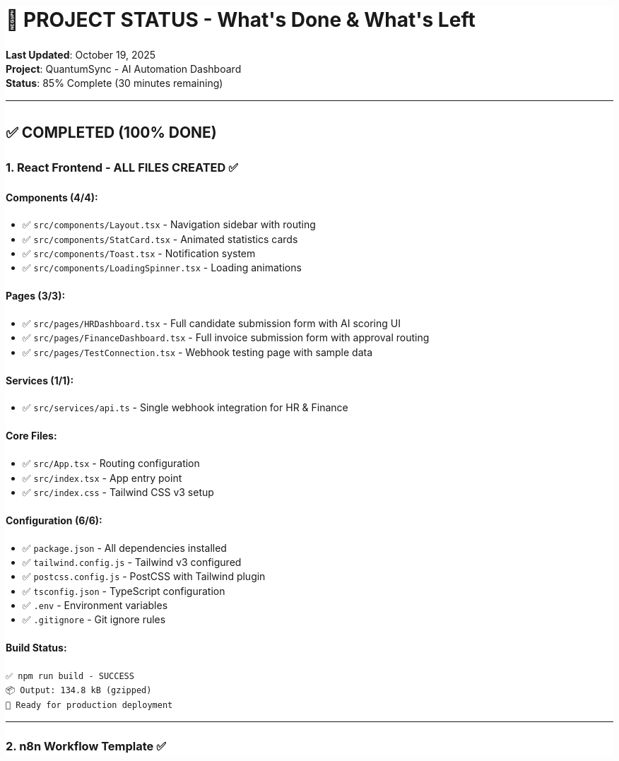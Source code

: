 # 🎯 PROJECT STATUS - What's Done & What's Left

**Last Updated**: October 19, 2025  
**Project**: QuantumSync - AI Automation Dashboard  
**Status**: 85% Complete (30 minutes remaining)

---

## ✅ COMPLETED (100% DONE)

### 1. React Frontend - ALL FILES CREATED ✅

#### Components (4/4):
- ✅ `src/components/Layout.tsx` - Navigation sidebar with routing
- ✅ `src/components/StatCard.tsx` - Animated statistics cards
- ✅ `src/components/Toast.tsx` - Notification system
- ✅ `src/components/LoadingSpinner.tsx` - Loading animations

#### Pages (3/3):
- ✅ `src/pages/HRDashboard.tsx` - Full candidate submission form with AI scoring UI
- ✅ `src/pages/FinanceDashboard.tsx` - Full invoice submission form with approval routing
- ✅ `src/pages/TestConnection.tsx` - Webhook testing page with sample data

#### Services (1/1):
- ✅ `src/services/api.ts` - Single webhook integration for HR & Finance

#### Core Files:
- ✅ `src/App.tsx` - Routing configuration
- ✅ `src/index.tsx` - App entry point
- ✅ `src/index.css` - Tailwind CSS v3 setup

#### Configuration (6/6):
- ✅ `package.json` - All dependencies installed
- ✅ `tailwind.config.js` - Tailwind v3 configured
- ✅ `postcss.config.js` - PostCSS with Tailwind plugin
- ✅ `tsconfig.json` - TypeScript configuration
- ✅ `.env` - Environment variables
- ✅ `.gitignore` - Git ignore rules

#### Build Status:
```
✅ npm run build - SUCCESS
📦 Output: 134.8 kB (gzipped)
🎯 Ready for production deployment
```

---

### 2. n8n Workflow Template ✅
